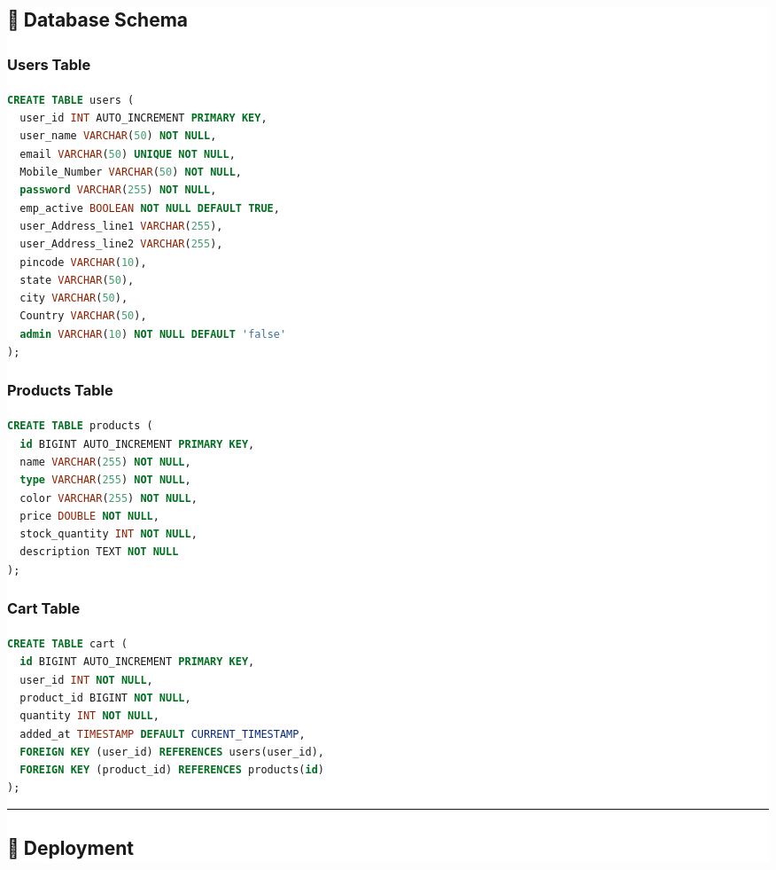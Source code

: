 ## 💾 Database Schema

### Users Table
```sql
CREATE TABLE users (
  user_id INT AUTO_INCREMENT PRIMARY KEY,
  user_name VARCHAR(50) NOT NULL,
  email VARCHAR(50) UNIQUE NOT NULL,
  Mobile_Number VARCHAR(50) NOT NULL,
  password VARCHAR(255) NOT NULL,
  emp_active BOOLEAN NOT NULL DEFAULT TRUE,
  user_Address_line1 VARCHAR(255),
  user_Address_line2 VARCHAR(255),
  pincode VARCHAR(10),
  state VARCHAR(50),
  city VARCHAR(50),
  Country VARCHAR(50),
  admin VARCHAR(10) NOT NULL DEFAULT 'false'
);
```

### Products Table
```sql
CREATE TABLE products (
  id BIGINT AUTO_INCREMENT PRIMARY KEY,
  name VARCHAR(255) NOT NULL,
  type VARCHAR(255) NOT NULL,
  color VARCHAR(255) NOT NULL,
  price DOUBLE NOT NULL,
  stock_quantity INT NOT NULL,
  description TEXT NOT NULL
);
```

### Cart Table
```sql
CREATE TABLE cart (
  id BIGINT AUTO_INCREMENT PRIMARY KEY,
  user_id INT NOT NULL,
  product_id BIGINT NOT NULL,
  quantity INT NOT NULL,
  added_at TIMESTAMP DEFAULT CURRENT_TIMESTAMP,
  FOREIGN KEY (user_id) REFERENCES users(user_id),
  FOREIGN KEY (product_id) REFERENCES products(id)
);
```

---

## 🚀 Deployment
